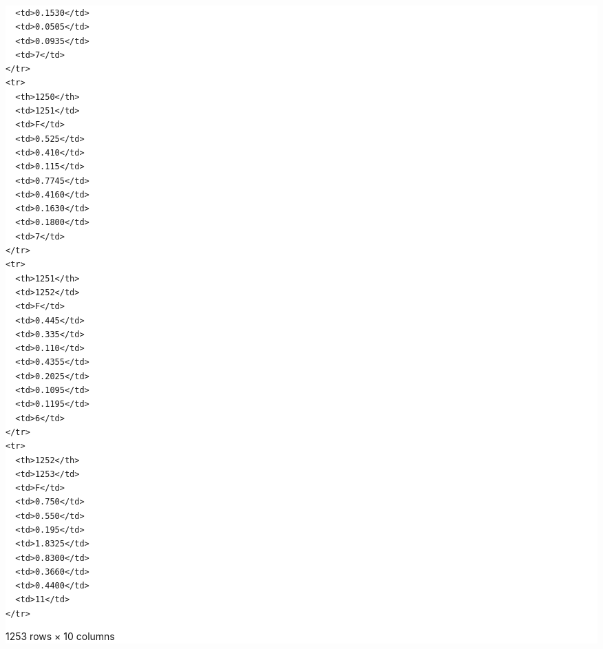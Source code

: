       <td>0.1530</td>
      <td>0.0505</td>
      <td>0.0935</td>
      <td>7</td>
    </tr>
    <tr>
      <th>1250</th>
      <td>1251</td>
      <td>F</td>
      <td>0.525</td>
      <td>0.410</td>
      <td>0.115</td>
      <td>0.7745</td>
      <td>0.4160</td>
      <td>0.1630</td>
      <td>0.1800</td>
      <td>7</td>
    </tr>
    <tr>
      <th>1251</th>
      <td>1252</td>
      <td>F</td>
      <td>0.445</td>
      <td>0.335</td>
      <td>0.110</td>
      <td>0.4355</td>
      <td>0.2025</td>
      <td>0.1095</td>
      <td>0.1195</td>
      <td>6</td>
    </tr>
    <tr>
      <th>1252</th>
      <td>1253</td>
      <td>F</td>
      <td>0.750</td>
      <td>0.550</td>
      <td>0.195</td>
      <td>1.8325</td>
      <td>0.8300</td>
      <td>0.3660</td>
      <td>0.4400</td>
      <td>11</td>
    </tr>
  </tbody>
</table>
<p>1253 rows × 10 columns</p>
</div>


<div>
